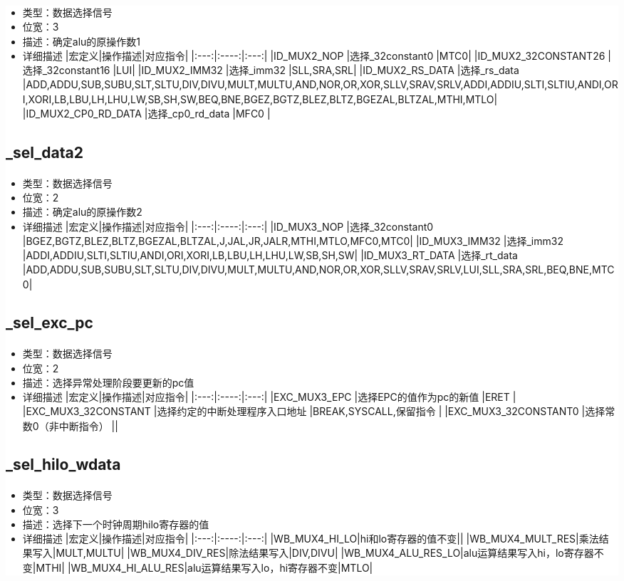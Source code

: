 - 类型：数据选择信号
- 位宽：3
- 描述：确定alu的原操作数1
- 详细描述
	|宏定义|操作描述|对应指令|
	|:---:|:----:|:---:|
	|ID_MUX2_NOP	|选择_32constant0	|MTC0|
	|ID_MUX2_32CONSTANT26	|选择_32constant16	|LUI|
	|ID_MUX2_IMM32			|选择_imm32			|SLL,SRA,SRL|
	|ID_MUX2_RS_DATA		|选择_rs_data		|ADD,ADDU,SUB,SUBU,SLT,SLTU,DIV,DIVU,MULT,MULTU,AND,NOR,OR,XOR,SLLV,SRAV,SRLV,ADDI,ADDIU,SLTI,SLTIU,ANDI,ORI,XORI,LB,LBU,LH,LHU,LW,SB,SH,SW,BEQ,BNE,BGEZ,BGTZ,BLEZ,BLTZ,BGEZAL,BLTZAL,MTHI,MTLO|
	|ID_MUX2_CP0_RD_DATA	|选择_cp0_rd_data	|MFC0	|

## _sel_data2

- 类型：数据选择信号
- 位宽：2
- 描述：确定alu的原操作数2
- 详细描述
	|宏定义|操作描述|对应指令|
	|:---:|:----:|:---:|
	|ID_MUX3_NOP	|选择_32constant0	|BGEZ,BGTZ,BLEZ,BLTZ,BGEZAL,BLTZAL,J,JAL,JR,JALR,MTHI,MTLO,MFC0,MTC0|
	|ID_MUX3_IMM32	|选择_imm32			|ADDI,ADDIU,SLTI,SLTIU,ANDI,ORI,XORI,LB,LBU,LH,LHU,LW,SB,SH,SW|
	|ID_MUX3_RT_DATA	|选择_rt_data	|ADD,ADDU,SUB,SUBU,SLT,SLTU,DIV,DIVU,MULT,MULTU,AND,NOR,OR,XOR,SLLV,SRAV,SRLV,LUI,SLL,SRA,SRL,BEQ,BNE,MTC0|

## _sel_exc_pc

- 类型：数据选择信号
- 位宽：2
- 描述：选择异常处理阶段要更新的pc值
- 详细描述
	|宏定义|操作描述|对应指令|
	|:---:|:----:|:---:|
	|EXC_MUX3_EPC			|选择EPC的值作为pc的新值			|ERET		|
	|EXC_MUX3_32CONSTANT	|选择约定的中断处理程序入口地址				|BREAK,SYSCALL,保留指令	|
	|EXC_MUX3_32CONSTANT0	|选择常数0（非中断指令）					||

## _sel_hilo_wdata

- 类型：数据选择信号
- 位宽：3
- 描述：选择下一个时钟周期hilo寄存器的值
- 详细描述
	|宏定义|操作描述|对应指令|
	|:---:|:----:|:---:|
	|WB_MUX4_HI_LO|hi和lo寄存器的值不变||
	|WB_MUX4_MULT_RES|乘法结果写入|MULT,MULTU|
	|WB_MUX4_DIV_RES|除法结果写入|DIV,DIVU|
	|WB_MUX4_ALU_RES_LO|alu运算结果写入hi，lo寄存器不变|MTHI|
	|WB_MUX4_HI_ALU_RES|alu运算结果写入lo，hi寄存器不变|MTLO|
